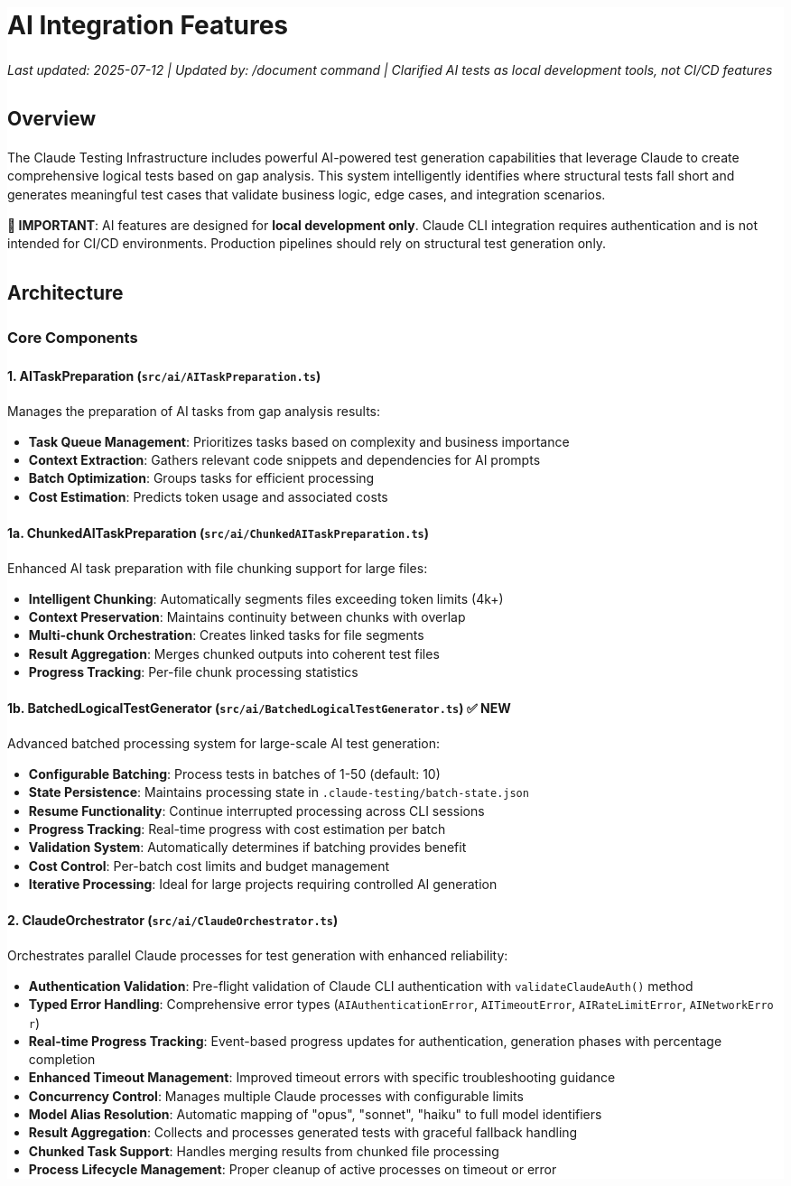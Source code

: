 # AI Integration Features

*Last updated: 2025-07-12 | Updated by: /document command | Clarified AI tests as local development tools, not CI/CD features*

## Overview

The Claude Testing Infrastructure includes powerful AI-powered test generation capabilities that leverage Claude to create comprehensive logical tests based on gap analysis. This system intelligently identifies where structural tests fall short and generates meaningful test cases that validate business logic, edge cases, and integration scenarios.

**🚨 IMPORTANT**: AI features are designed for **local development only**. Claude CLI integration requires authentication and is not intended for CI/CD environments. Production pipelines should rely on structural test generation only.

## Architecture

### Core Components

#### 1. AITaskPreparation (`src/ai/AITaskPreparation.ts`)
Manages the preparation of AI tasks from gap analysis results:
- **Task Queue Management**: Prioritizes tasks based on complexity and business importance
- **Context Extraction**: Gathers relevant code snippets and dependencies for AI prompts
- **Batch Optimization**: Groups tasks for efficient processing
- **Cost Estimation**: Predicts token usage and associated costs

#### 1a. ChunkedAITaskPreparation (`src/ai/ChunkedAITaskPreparation.ts`)
Enhanced AI task preparation with file chunking support for large files:
- **Intelligent Chunking**: Automatically segments files exceeding token limits (4k+)
- **Context Preservation**: Maintains continuity between chunks with overlap
- **Multi-chunk Orchestration**: Creates linked tasks for file segments
- **Result Aggregation**: Merges chunked outputs into coherent test files
- **Progress Tracking**: Per-file chunk processing statistics

#### 1b. BatchedLogicalTestGenerator (`src/ai/BatchedLogicalTestGenerator.ts`) ✅ NEW
Advanced batched processing system for large-scale AI test generation:
- **Configurable Batching**: Process tests in batches of 1-50 (default: 10)
- **State Persistence**: Maintains processing state in `.claude-testing/batch-state.json`
- **Resume Functionality**: Continue interrupted processing across CLI sessions
- **Progress Tracking**: Real-time progress with cost estimation per batch
- **Validation System**: Automatically determines if batching provides benefit
- **Cost Control**: Per-batch cost limits and budget management
- **Iterative Processing**: Ideal for large projects requiring controlled AI generation

#### 2. ClaudeOrchestrator (`src/ai/ClaudeOrchestrator.ts`)
Orchestrates parallel Claude processes for test generation with enhanced reliability:
- **Authentication Validation**: Pre-flight validation of Claude CLI authentication with `validateClaudeAuth()` method
- **Typed Error Handling**: Comprehensive error types (`AIAuthenticationError`, `AITimeoutError`, `AIRateLimitError`, `AINetworkError`)
- **Real-time Progress Tracking**: Event-based progress updates for authentication, generation phases with percentage completion
- **Enhanced Timeout Management**: Improved timeout errors with specific troubleshooting guidance
- **Concurrency Control**: Manages multiple Claude processes with configurable limits
- **Model Alias Resolution**: Automatic mapping of "opus", "sonnet", "haiku" to full model identifiers
- **Result Aggregation**: Collects and processes generated tests with graceful fallback handling
- **Chunked Task Support**: Handles merging results from chunked file processing
- **Process Lifecycle Management**: Proper cleanup of active processes on timeout or error